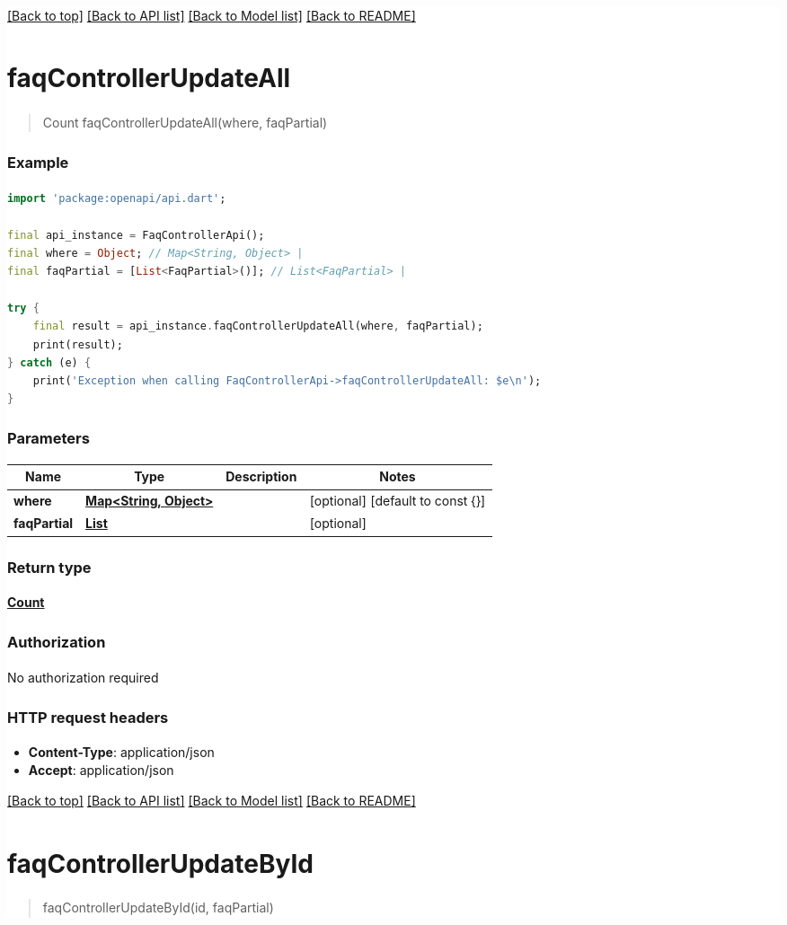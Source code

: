 [[Back to top]](#) [[Back to API list]](../README.md#documentation-for-api-endpoints) [[Back to Model list]](../README.md#documentation-for-models) [[Back to README]](../README.md)

# **faqControllerUpdateAll**
> Count faqControllerUpdateAll(where, faqPartial)



### Example
```dart
import 'package:openapi/api.dart';

final api_instance = FaqControllerApi();
final where = Object; // Map<String, Object> | 
final faqPartial = [List<FaqPartial>()]; // List<FaqPartial> | 

try {
    final result = api_instance.faqControllerUpdateAll(where, faqPartial);
    print(result);
} catch (e) {
    print('Exception when calling FaqControllerApi->faqControllerUpdateAll: $e\n');
}
```

### Parameters

Name | Type | Description  | Notes
------------- | ------------- | ------------- | -------------
 **where** | [**Map<String, Object>**](Object.md)|  | [optional] [default to const {}]
 **faqPartial** | [**List<FaqPartial>**](FaqPartial.md)|  | [optional] 

### Return type

[**Count**](Count.md)

### Authorization

No authorization required

### HTTP request headers

 - **Content-Type**: application/json
 - **Accept**: application/json

[[Back to top]](#) [[Back to API list]](../README.md#documentation-for-api-endpoints) [[Back to Model list]](../README.md#documentation-for-models) [[Back to README]](../README.md)

# **faqControllerUpdateById**
> faqControllerUpdateById(id, faqPartial)



